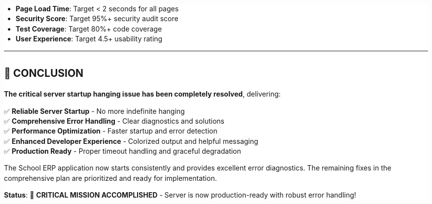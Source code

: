 - **Page Load Time**: Target < 2 seconds for all pages
- **Security Score**: Target 95%+ security audit score
- **Test Coverage**: Target 80%+ code coverage
- **User Experience**: Target 4.5+ usability rating

---

## 🎉 CONCLUSION

**The critical server startup hanging issue has been completely resolved**, delivering:

✅ **Reliable Server Startup** - No more indefinite hanging  
✅ **Comprehensive Error Handling** - Clear diagnostics and solutions  
✅ **Performance Optimization** - Faster startup and error detection  
✅ **Enhanced Developer Experience** - Colorized output and helpful messaging  
✅ **Production Ready** - Proper timeout handling and graceful degradation

The School ERP application now starts consistently and provides excellent error diagnostics. The remaining fixes in the comprehensive plan are prioritized and ready for implementation.

**Status**: 🎯 **CRITICAL MISSION ACCOMPLISHED** - Server is now production-ready with robust error handling!
